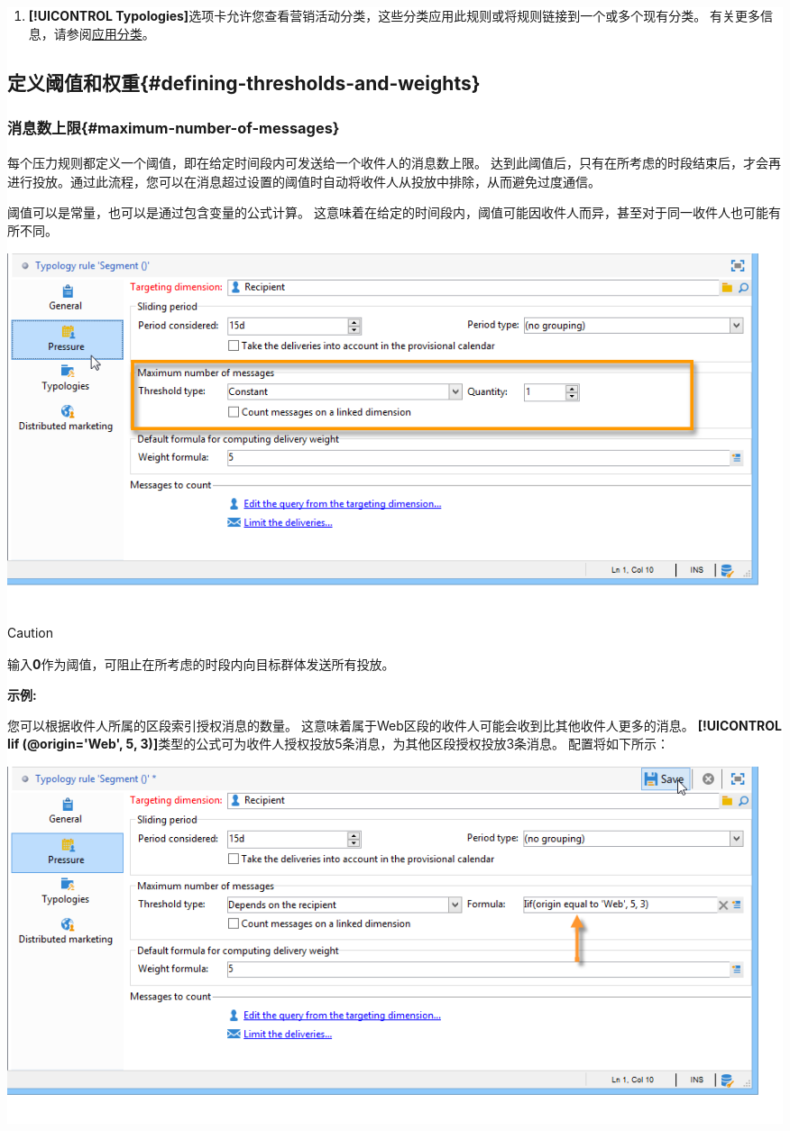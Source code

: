 1. **[!UICONTROL Typologies]**&#x200B;选项卡允许您查看营销活动分类，这些分类应用此规则或将规则链接到一个或多个现有分类。 有关更多信息，请参阅[应用分类](../../campaign/using/about-campaign-typologies.md#applying-typologies)。

## 定义阈值和权重{#defining-thresholds-and-weights}

### 消息数上限{#maximum-number-of-messages}

每个压力规则都定义一个阈值，即在给定时间段内可发送给一个收件人的消息数上限。 达到此阈值后，只有在所考虑的时段结束后，才会再进行投放。通过此流程，您可以在消息超过设置的阈值时自动将收件人从投放中排除，从而避免过度通信。

阈值可以是常量，也可以是通过包含变量的公式计算。 这意味着在给定的时间段内，阈值可能因收件人而异，甚至对于同一收件人也可能有所不同。

![](assets/campaign_opt_create_a_rule_threshold.png)

>[!CAUTION]
>
>输入&#x200B;**0**&#x200B;作为阈值，可阻止在所考虑的时段内向目标群体发送所有投放。

**示例:**

您可以根据收件人所属的区段索引授权消息的数量。 这意味着属于Web区段的收件人可能会收到比其他收件人更多的消息。 **[!UICONTROL Iif (@origin='Web', 5, 3)]**&#x200B;类型的公式可为收件人授权投放5条消息，为其他区段授权投放3条消息。 配置将如下所示：

![](assets/campaign_opt_pressure_sample.png)
